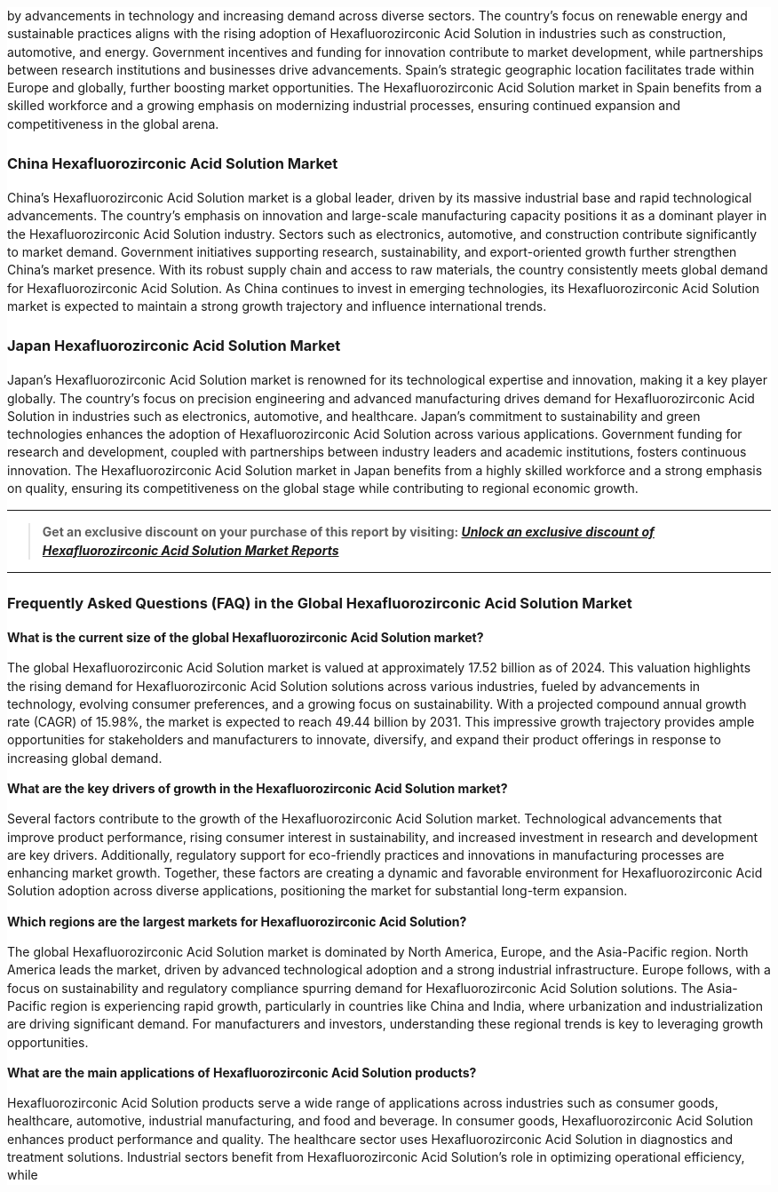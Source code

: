 by advancements in technology and increasing demand across diverse sectors. The country&rsquo;s focus on renewable energy and sustainable practices aligns with the rising adoption of Hexafluorozirconic Acid Solution in industries such as construction, automotive, and energy. Government incentives and funding for innovation contribute to market development, while partnerships between research institutions and businesses drive advancements. Spain&rsquo;s strategic geographic location facilitates trade within Europe and globally, further boosting market opportunities. The Hexafluorozirconic Acid Solution market in Spain benefits from a skilled workforce and a growing emphasis on modernizing industrial processes, ensuring continued expansion and competitiveness in the global arena.</p><h3>China Hexafluorozirconic Acid Solution Market</h3><p>China&rsquo;s Hexafluorozirconic Acid Solution market is a global leader, driven by its massive industrial base and rapid technological advancements. The country&rsquo;s emphasis on innovation and large-scale manufacturing capacity positions it as a dominant player in the Hexafluorozirconic Acid Solution industry. Sectors such as electronics, automotive, and construction contribute significantly to market demand. Government initiatives supporting research, sustainability, and export-oriented growth further strengthen China&rsquo;s market presence. With its robust supply chain and access to raw materials, the country consistently meets global demand for Hexafluorozirconic Acid Solution. As China continues to invest in emerging technologies, its Hexafluorozirconic Acid Solution market is expected to maintain a strong growth trajectory and influence international trends.</p><h3>Japan Hexafluorozirconic Acid Solution Market</h3><p>Japan&rsquo;s Hexafluorozirconic Acid Solution market is renowned for its technological expertise and innovation, making it a key player globally. The country&rsquo;s focus on precision engineering and advanced manufacturing drives demand for Hexafluorozirconic Acid Solution in industries such as electronics, automotive, and healthcare. Japan&rsquo;s commitment to sustainability and green technologies enhances the adoption of Hexafluorozirconic Acid Solution across various applications. Government funding for research and development, coupled with partnerships between industry leaders and academic institutions, fosters continuous innovation. The Hexafluorozirconic Acid Solution market in Japan benefits from a highly skilled workforce and a strong emphasis on quality, ensuring its competitiveness on the global stage while contributing to regional economic growth.</p><hr /><blockquote><p><strong>Get an exclusive discount on your purchase of this report by visiting: <em><a href="://marketresearchpulse.com/ask-for-discount/36031?utm_source=Github&amp;utm_medium=027">Unlock an exclusive discount of Hexafluorozirconic Acid Solution Market Reports</a></em>&nbsp;</strong></p></blockquote><hr /><h3>Frequently Asked Questions (FAQ) in the Global Hexafluorozirconic Acid Solution Market</h3><p><strong>What is the current size of the global Hexafluorozirconic Acid Solution market?</strong></p><p>The global Hexafluorozirconic Acid Solution market is valued at approximately 17.52 billion as of 2024. This valuation highlights the rising demand for Hexafluorozirconic Acid Solution solutions across various industries, fueled by advancements in technology, evolving consumer preferences, and a growing focus on sustainability. With a projected compound annual growth rate (CAGR) of 15.98%, the market is expected to reach 49.44 billion by 2031. This impressive growth trajectory provides ample opportunities for stakeholders and manufacturers to innovate, diversify, and expand their product offerings in response to increasing global demand.</p><p><strong>What are the key drivers of growth in the Hexafluorozirconic Acid Solution market?</strong></p><p>Several factors contribute to the growth of the Hexafluorozirconic Acid Solution market. Technological advancements that improve product performance, rising consumer interest in sustainability, and increased investment in research and development are key drivers. Additionally, regulatory support for eco-friendly practices and innovations in manufacturing processes are enhancing market growth. Together, these factors are creating a dynamic and favorable environment for Hexafluorozirconic Acid Solution adoption across diverse applications, positioning the market for substantial long-term expansion.</p><p><strong>Which regions are the largest markets for Hexafluorozirconic Acid Solution?</strong></p><p>The global Hexafluorozirconic Acid Solution market is dominated by North America, Europe, and the Asia-Pacific region. North America leads the market, driven by advanced technological adoption and a strong industrial infrastructure. Europe follows, with a focus on sustainability and regulatory compliance spurring demand for Hexafluorozirconic Acid Solution solutions. The Asia-Pacific region is experiencing rapid growth, particularly in countries like China and India, where urbanization and industrialization are driving significant demand. For manufacturers and investors, understanding these regional trends is key to leveraging growth opportunities.</p><p><strong>What are the main applications of Hexafluorozirconic Acid Solution products?</strong></p><p>Hexafluorozirconic Acid Solution products serve a wide range of applications across industries such as consumer goods, healthcare, automotive, industrial manufacturing, and food and beverage. In consumer goods, Hexafluorozirconic Acid Solution enhances product performance and quality. The healthcare sector uses Hexafluorozirconic Acid Solution in diagnostics and treatment solutions. Industrial sectors benefit from Hexafluorozirconic Acid Solution&rsquo;s role in optimizing operational efficiency, while
